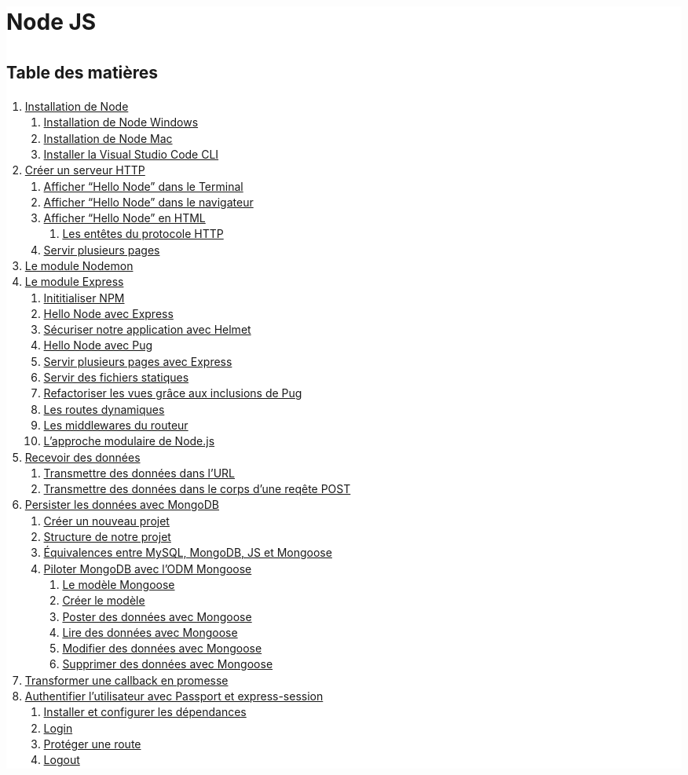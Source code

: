 # Node JS

## Table des matières

1. [Installation de Node](#installation-de-node)
	1. [Installation de Node Windows](#installation-de-node-windows)
	1. [Installation de Node Mac](#installation-de-node-mac)
	1. [Installer la Visual Studio Code CLI](#installer-la-visual-studio-code-cli)
1. [Créer un serveur HTTP](#cr-er-un-serveur-http)
	1. [Afficher “Hello Node” dans le Terminal](#afficher-hello-node-dans-le-terminal)
	1. [Afficher “Hello Node” dans le navigateur](#afficher-hello-node-dans-le-navigateur)
	1. [Afficher “Hello Node” en HTML](#afficher-hello-node-en-html)
		1. [Les entêtes du protocole HTTP](#les-ent-tes-du-protocole-http)
	1. [Servir plusieurs pages](#servir-plusieurs-pages)
1. [Le module Nodemon](#le-module-nodemon)
1. [Le module Express](#le-module-express)
	1. [Inititialiser NPM](#inititialiser-npm)
	1. [Hello Node avec Express](#hello-node-avec-express)
	1. [Sécuriser notre application avec Helmet](#s-curiser-notre-application-avec-helmet)
	1. [Hello Node avec Pug](#hello-node-avec-pug)
	1. [Servir plusieurs pages avec Express](#servir-plusieurs-pages-avec-express)
	1. [Servir des fichiers statiques](#servir-des-fichiers-statiques)
	1. [Refactoriser les vues grâce aux inclusions de Pug](#refactoriser-les-vues-gr-ce-aux-inclusions-de-pug)
	1. [Les routes dynamiques](#les-routes-dynamiques)
	1. [Les middlewares du routeur](#les-middlewares-du-routeur)
	1. [L’approche modulaire de Node.js](#lapproche-modulaire-de-nodejs)
1. [Recevoir des données](#recevoir-des-donn-es)
	1. [Transmettre des données dans l’URL](#transmettre-des-donn-es-dans-l-url)
	1. [Transmettre des données dans le corps d’une reqête POST](#transmettre-des-donn-es-dans-le-corps-d-une-req-te-post)
1. [Persister les données avec MongoDB](#persister-les-donn-es-avec-mongodb)
	1. [Créer un nouveau projet](#cr-er-un-nouveau-projet)
	1. [Structure de notre projet](#structure-de-notre-projet)
	1. [Équivalences entre MySQL, MongoDB, JS et Mongoose](#-quivalences-entre-mysql-mongodb-js-et-mongoose)
	1. [Piloter MongoDB avec l’ODM Mongoose](#piloter-mongodb-avec-l-odm-mongoose)
		1. [Le modèle Mongoose](#le-mod-le-mongoose)
		1. [Créer le modèle](#cr-er-le-mod-le)
		1. [Poster des données avec Mongoose](#poster-des-donn-es-avec-mongoose)
		1. [Lire des données avec Mongoose](#lire-des-donn-es-avec-mongoose)
		1. [Modifier des données avec Mongoose](#modifier-des-donn-es-avec-mongoose)
		1. [Supprimer des données avec Mongoose](#supprimer-des-donn-es-avec-mongoose)
1. [Transformer une callback en promesse](#transformer-une-callback-en-promesse)
1. [Authentifier l’utilisateur avec Passport et express-session](#authentifier-l-utilisateur-avec-passport-et-express-session)
	1. [Installer et configurer les dépendances](#installer-et-configurer-les-d-pendances)
	1. [Login](#login)
	1. [Protéger une route](#prot-ger-une-route)
	1. [Logout](#logout)
